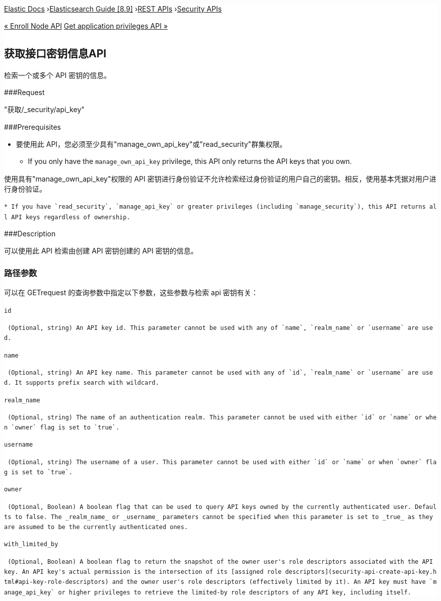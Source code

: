 

[Elastic Docs](/guide/) ›[Elasticsearch Guide [8.9]](index.md) ›[REST
APIs](rest-apis.md) ›[Security APIs](security-api.md)

[« Enroll Node API](security-api-node-enrollment.md) [Get application
privileges API »](security-api-get-privileges.md)

## 获取接口密钥信息API

检索一个或多个 API 密钥的信息。

###Request

"获取/_security/api_key"

###Prerequisites

* 要使用此 API，您必须至少具有"manage_own_api_key"或"read_security"群集权限。

    * If you only have the `manage_own_api_key` privilege, this API only returns the API keys that you own.

使用具有"manage_own_api_key"权限的 API 密钥进行身份验证不允许检索经过身份验证的用户自己的密钥。相反，使用基本凭据对用户进行身份验证。

    * If you have `read_security`, `manage_api_key` or greater privileges (including `manage_security`), this API returns all API keys regardless of ownership. 

###Description

可以使用此 API 检索由创建 API 密钥创建的 API 密钥的信息。

### 路径参数

可以在 GETrequest 的查询参数中指定以下参数，这些参数与检索 api 密钥有关：

`id`

     (Optional, string) An API key id. This parameter cannot be used with any of `name`, `realm_name` or `username` are used. 
`name`

     (Optional, string) An API key name. This parameter cannot be used with any of `id`, `realm_name` or `username` are used. It supports prefix search with wildcard. 
`realm_name`

     (Optional, string) The name of an authentication realm. This parameter cannot be used with either `id` or `name` or when `owner` flag is set to `true`. 
`username`

     (Optional, string) The username of a user. This parameter cannot be used with either `id` or `name` or when `owner` flag is set to `true`. 
`owner`

     (Optional, Boolean) A boolean flag that can be used to query API keys owned by the currently authenticated user. Defaults to false. The _realm_name_ or _username_ parameters cannot be specified when this parameter is set to _true_ as they are assumed to be the currently authenticated ones. 
`with_limited_by`

     (Optional, Boolean) A boolean flag to return the snapshot of the owner user's role descriptors associated with the API key. An API key's actual permission is the intersection of its [assigned role descriptors](security-api-create-api-key.html#api-key-role-descriptors) and the owner user's role descriptors (effectively limited by it). An API key must have `manage_api_key` or higher privileges to retrieve the limited-by role descriptors of any API key, including itself. 
